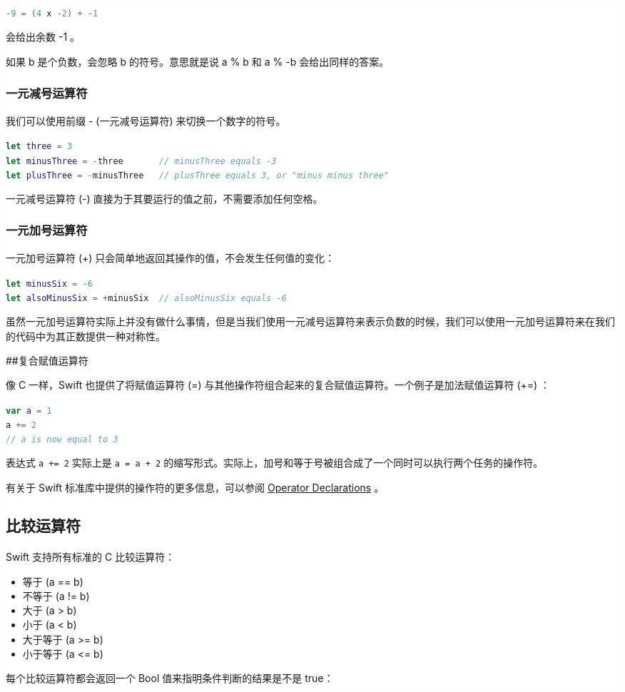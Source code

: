 ```swift
-9 = (4 x -2) + -1
```

会给出余数 -1 。

如果 b 是个负数，会忽略 b 的符号。意思就是说 a % b 和 a % -b 会给出同样的答案。

### 一元减号运算符

我们可以使用前缀 -  (一元减号运算符) 来切换一个数字的符号。

```swift
let three = 3
let minusThree = -three       // minusThree equals -3
let plusThree = -minusThree   // plusThree equals 3, or "minus minus three"
```

一元减号运算符 (-) 直接为于其要运行的值之前，不需要添加任何空格。

### 一元加号运算符

一元加号运算符 (+) 只会简单地返回其操作的值，不会发生任何值的变化：

```swift
let minusSix = -6
let alsoMinusSix = +minusSix  // alsoMinusSix equals -6
```

虽然一元加号运算符实际上并没有做什么事情，但是当我们使用一元减号运算符来表示负数的时候，我们可以使用一元加号运算符来在我们的代码中为其正数提供一种对称性。

##复合赋值运算符

像 C 一样，Swift 也提供了将赋值运算符 (=) 与其他操作符组合起来的复合赋值运算符。一个例子是加法赋值运算符 (+=) ：

```swift
var a = 1
a += 2
// a is now equal to 3
```

表达式 `a += 2` 实际上是 `a = a + 2` 的缩写形式。实际上，加号和等于号被组合成了一个同时可以执行两个任务的操作符。

有关于 Swift 标准库中提供的操作符的更多信息，可以参阅 [Operator Declarations](https://developer.apple.com/documentation/swift/operator_declarations) 。



## 比较运算符

Swift 支持所有标准的 C 比较运算符：

* 等于 (a == b)
* 不等于 (a != b)
* 大于 (a > b)
* 小于  (a < b)
* 大于等于 (a >= b)
* 小于等于 (a <= b)

每个比较运算符都会返回一个 Bool 值来指明条件判断的结果是不是 true：
